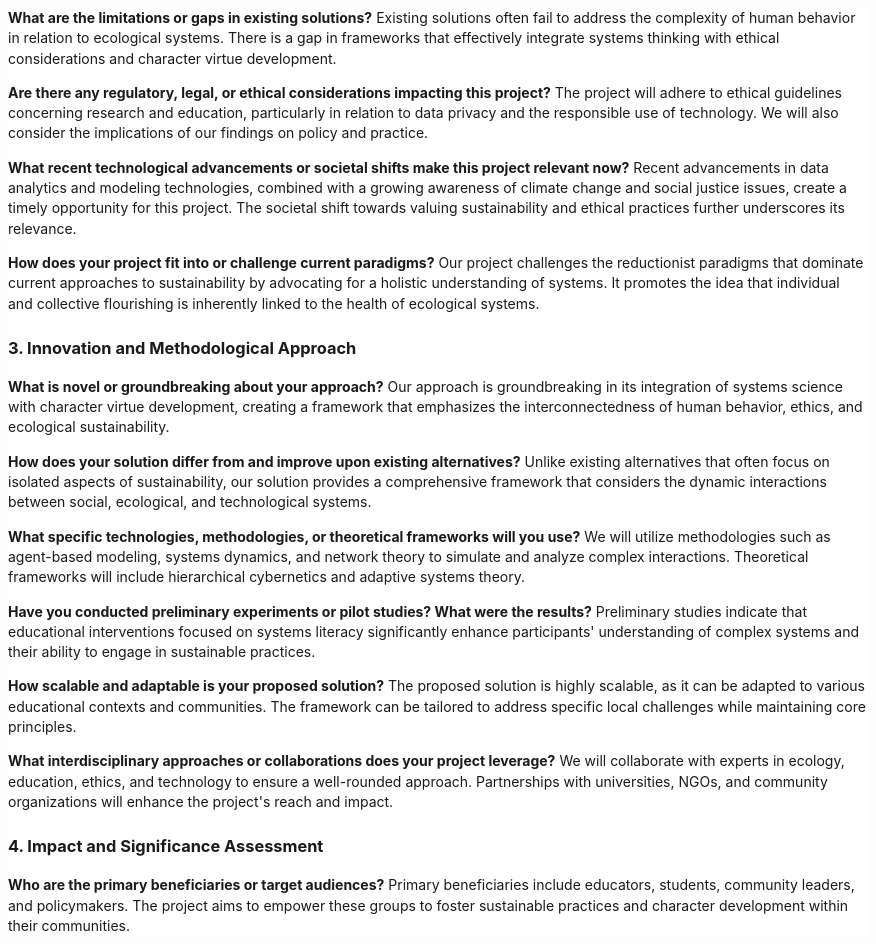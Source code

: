 **What are the limitations or gaps in existing solutions?**
Existing solutions often fail to address the complexity of human behavior in relation to ecological systems. There is a gap in frameworks that effectively integrate systems thinking with ethical considerations and character virtue development.

**Are there any regulatory, legal, or ethical considerations impacting this project?**
The project will adhere to ethical guidelines concerning research and education, particularly in relation to data privacy and the responsible use of technology. We will also consider the implications of our findings on policy and practice.

**What recent technological advancements or societal shifts make this project relevant now?**
Recent advancements in data analytics and modeling technologies, combined with a growing awareness of climate change and social justice issues, create a timely opportunity for this project. The societal shift towards valuing sustainability and ethical practices further underscores its relevance.

**How does your project fit into or challenge current paradigms?**
Our project challenges the reductionist paradigms that dominate current approaches to sustainability by advocating for a holistic understanding of systems. It promotes the idea that individual and collective flourishing is inherently linked to the health of ecological systems.

### 3. Innovation and Methodological Approach

**What is novel or groundbreaking about your approach?**
Our approach is groundbreaking in its integration of systems science with character virtue development, creating a framework that emphasizes the interconnectedness of human behavior, ethics, and ecological sustainability.

**How does your solution differ from and improve upon existing alternatives?**
Unlike existing alternatives that often focus on isolated aspects of sustainability, our solution provides a comprehensive framework that considers the dynamic interactions between social, ecological, and technological systems.

**What specific technologies, methodologies, or theoretical frameworks will you use?**
We will utilize methodologies such as agent-based modeling, systems dynamics, and network theory to simulate and analyze complex interactions. Theoretical frameworks will include hierarchical cybernetics and adaptive systems theory.

**Have you conducted preliminary experiments or pilot studies? What were the results?**
Preliminary studies indicate that educational interventions focused on systems literacy significantly enhance participants' understanding of complex systems and their ability to engage in sustainable practices.

**How scalable and adaptable is your proposed solution?**
The proposed solution is highly scalable, as it can be adapted to various educational contexts and communities. The framework can be tailored to address specific local challenges while maintaining core principles.

**What interdisciplinary approaches or collaborations does your project leverage?**
We will collaborate with experts in ecology, education, ethics, and technology to ensure a well-rounded approach. Partnerships with universities, NGOs, and community organizations will enhance the project's reach and impact.

### 4. Impact and Significance Assessment

**Who are the primary beneficiaries or target audiences?**
Primary beneficiaries include educators, students, community leaders, and policymakers. The project aims to empower these groups to foster sustainable practices and character development within their communities.
